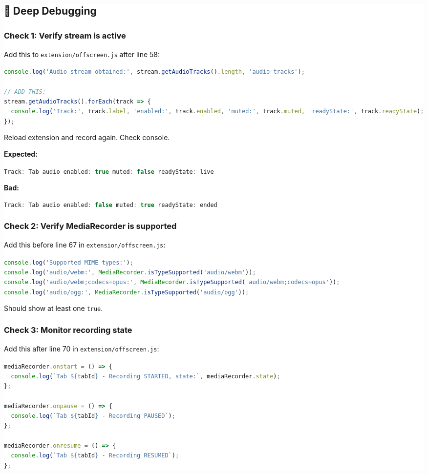 
## 🔬 **Deep Debugging**

### **Check 1: Verify stream is active**

Add this to `extension/offscreen.js` after line 58:

```javascript
console.log('Audio stream obtained:', stream.getAudioTracks().length, 'audio tracks');

// ADD THIS:
stream.getAudioTracks().forEach(track => {
  console.log('Track:', track.label, 'enabled:', track.enabled, 'muted:', track.muted, 'readyState:', track.readyState);
});
```

Reload extension and record again. Check console.

**Expected:**
```javascript
Track: Tab audio enabled: true muted: false readyState: live
```

**Bad:**
```javascript
Track: Tab audio enabled: false muted: true readyState: ended
```

### **Check 2: Verify MediaRecorder is supported**

Add this before line 67 in `extension/offscreen.js`:

```javascript
console.log('Supported MIME types:');
console.log('audio/webm:', MediaRecorder.isTypeSupported('audio/webm'));
console.log('audio/webm;codecs=opus:', MediaRecorder.isTypeSupported('audio/webm;codecs=opus'));
console.log('audio/ogg:', MediaRecorder.isTypeSupported('audio/ogg'));
```

Should show at least one `true`.

### **Check 3: Monitor recording state**

Add this after line 70 in `extension/offscreen.js`:

```javascript
mediaRecorder.onstart = () => {
  console.log(`Tab ${tabId} - Recording STARTED, state:`, mediaRecorder.state);
};

mediaRecorder.onpause = () => {
  console.log(`Tab ${tabId} - Recording PAUSED`);
};

mediaRecorder.onresume = () => {
  console.log(`Tab ${tabId} - Recording RESUMED`);
};
```
